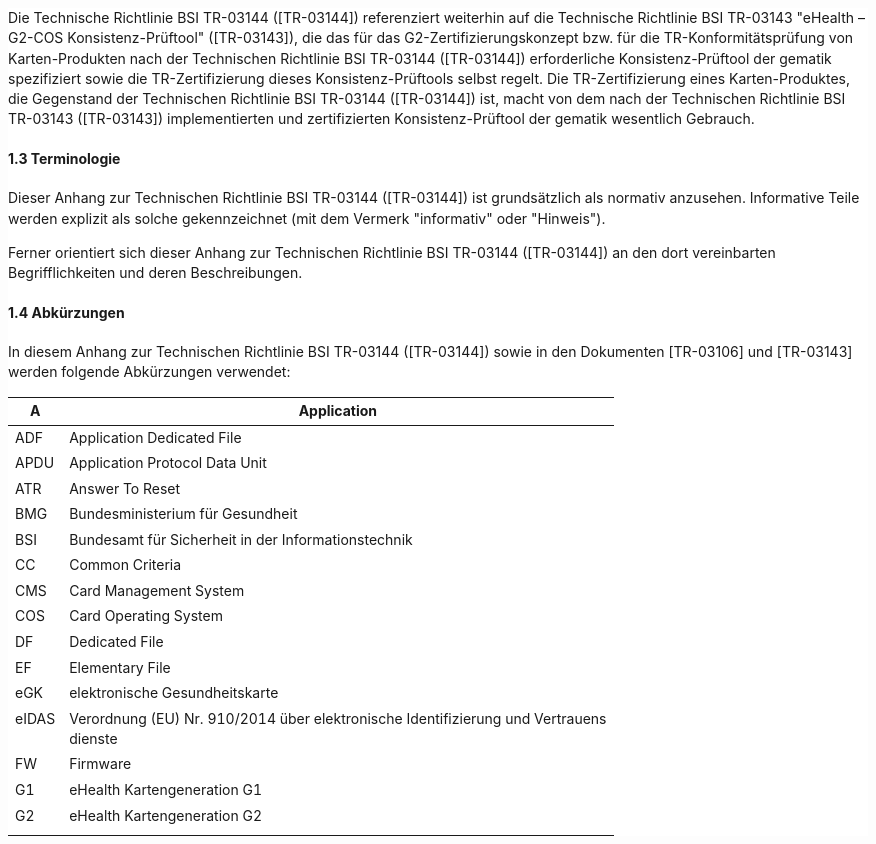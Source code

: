 Die Technische Richtlinie BSI TR-03144 ([TR-03144]) referenziert weiterhin auf die Technische Richtlinie BSI TR-03143 "eHealth – G2-COS Konsistenz-Prüftool" ([TR-03143]), die das für das G2-Zertifizierungskonzept bzw. für die TR-Konformitätsprüfung von Karten-Produkten nach der Technischen Richtlinie BSI TR-03144 ([TR-03144]) erforderliche Konsistenz-Prüftool der gematik spezifiziert sowie die TR-Zertifizierung dieses Konsistenz-Prüftools selbst regelt. Die TR-Zertifizierung eines Karten-Produktes, die Gegenstand der Technischen Richtlinie BSI TR-03144 ([TR-03144]) ist, macht von dem nach der Technischen Richtlinie BSI TR-03143 ([TR-03143]) implementierten und zertifizierten Konsistenz-Prüftool der gematik wesentlich Gebrauch.

#### **1.3 Terminologie**

Dieser Anhang zur Technischen Richtlinie BSI TR-03144 ([TR-03144]) ist grundsätzlich als normativ anzusehen. Informative Teile werden explizit als solche gekennzeichnet (mit dem Vermerk "informativ" oder "Hinweis").

Ferner orientiert sich dieser Anhang zur Technischen Richtlinie BSI TR-03144 ([TR-03144]) an den dort vereinbarten Begrifflichkeiten und deren Beschreibungen.

#### **1.4 Abkürzungen**

In diesem Anhang zur Technischen Richtlinie BSI TR-03144 ([TR-03144]) sowie in den Dokumenten [TR-03106] und [TR-03143] werden folgende Abkürzungen verwendet:

| A     | Application                                                                               |
|-------|-------------------------------------------------------------------------------------------|
| ADF   | Application Dedicated File                                                                |
| APDU  | Application Protocol Data Unit                                                            |
| ATR   | Answer To Reset                                                                           |
| BMG   | Bundesministerium für Gesundheit                                                          |
| BSI   | Bundesamt für Sicherheit in der Informationstechnik                                       |
| CC    | Common Criteria                                                                           |
| CMS   | Card Management System                                                                    |
| COS   | Card Operating System                                                                     |
| DF    | Dedicated File                                                                            |
| EF    | Elementary File                                                                           |
| eGK   | elektronische Gesundheitskarte                                                            |
| eIDAS | Verordnung (EU) Nr. 910/2014 über elektronische Identifizierung und Vertrauens<br>dienste |
| FW    | Firmware                                                                                  |
| G1    | eHealth Kartengeneration G1                                                               |
| G2    | eHealth Kartengeneration G2                                                               |
|       |                                                                                           |
